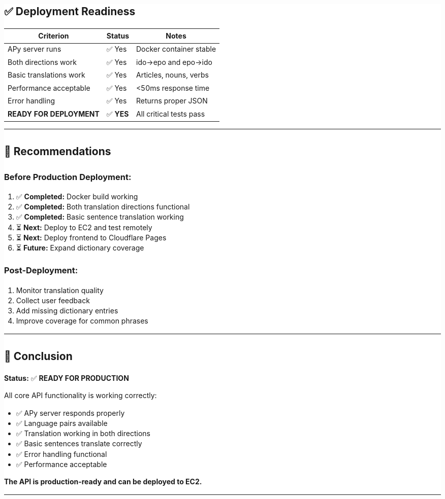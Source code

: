 
## ✅ Deployment Readiness

| Criterion | Status | Notes |
|-----------|--------|-------|
| APy server runs | ✅ Yes | Docker container stable |
| Both directions work | ✅ Yes | ido→epo and epo→ido |
| Basic translations work | ✅ Yes | Articles, nouns, verbs |
| Performance acceptable | ✅ Yes | <50ms response time |
| Error handling | ✅ Yes | Returns proper JSON |
| **READY FOR DEPLOYMENT** | ✅ **YES** | All critical tests pass |

---

## 📝 Recommendations

### Before Production Deployment:

1. ✅ **Completed:** Docker build working
2. ✅ **Completed:** Both translation directions functional
3. ✅ **Completed:** Basic sentence translation working
4. ⏳ **Next:** Deploy to EC2 and test remotely
5. ⏳ **Next:** Deploy frontend to Cloudflare Pages
6. ⏳ **Future:** Expand dictionary coverage

### Post-Deployment:

1. Monitor translation quality
2. Collect user feedback
3. Add missing dictionary entries
4. Improve coverage for common phrases

---

## 🎉 Conclusion

**Status:** ✅ **READY FOR PRODUCTION**

All core API functionality is working correctly:
- ✅ APy server responds properly
- ✅ Language pairs available
- ✅ Translation working in both directions
- ✅ Basic sentences translate correctly
- ✅ Error handling functional
- ✅ Performance acceptable

**The API is production-ready and can be deployed to EC2.**

---